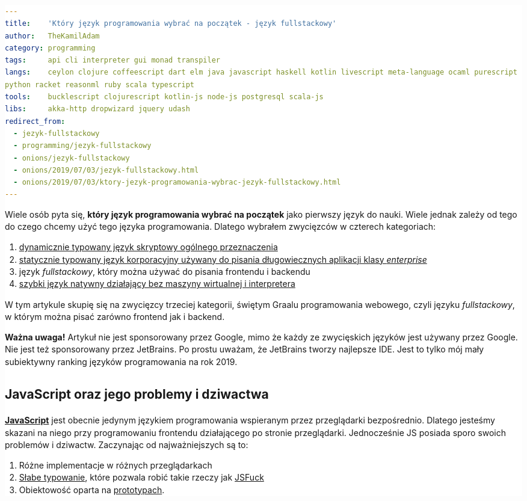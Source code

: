 ```yaml
---
title:    'Który język programowania wybrać na początek - język fullstackowy'
author:   TheKamilAdam
category: programming
tags:     api cli interpreter gui monad transpiler
langs:    ceylon clojure coffeescript dart elm java javascript haskell kotlin livescript meta-language ocaml purescript python racket reasonml ruby scala typescript
tools:    bucklescript clojurescript kotlin-js node-js postgresql scala-js
libs:     akka-http dropwizard jquery udash
redirect_from:
  - jezyk-fullstackowy
  - programming/jezyk-fullstackowy
  - onions/jezyk-fullstackowy
  - onions/2019/07/03/jezyk-fullstackowy.html
  - onions/2019/07/03/ktory-jezyk-programowania-wybrac-jezyk-fullstackowy.html
---
```


Wiele osób pyta się,
**który język programowania wybrać na początek** jako pierwszy język do nauki.
Wiele jednak zależy od tego do czego chcemy użyć tego języka programowania.
Dlatego wybrałem zwycięzców w czterech kategoriach:
1. [dynamicznie typowany język skryptowy ogólnego przeznaczenia](/jezyk-skryptowy)
2. [statycznie typowany język korporacyjny używany do pisania długowiecznych aplikacji klasy *enterprise*](/jezyk-korporacyjny)
3. język *fullstackowy*, który można używać do pisania frontendu i backendu
4. [szybki język natywny działający bez maszyny wirtualnej i interpretera](/jezyk-natywny)

W tym artykule skupię się na zwycięzcy trzeciej kategorii,
świętym Graalu programowania webowego,
czyli języku *fullstackowy*,
w którym można pisać zarówno frontend jak i backend.

**Ważna uwaga!**
Artykuł nie jest sponsorowany przez Google,
mimo że każdy ze zwycięskich języków jest używany przez Google.
Nie jest też sponsorowany przez JetBrains.
Po prostu uważam,
że JetBrains tworzy najlepsze IDE.
Jest to tylko mój mały subiektywny ranking języków programowania na rok 2019.

## JavaScript oraz jego problemy i dziwactwa
**[JavaScript]** jest obecnie jedynym językiem programowania wspieranym przez przeglądarki bezpośrednio.
Dlatego jesteśmy skazani na niego przy programowaniu frontendu działającego po stronie przeglądarki.
Jednocześnie JS posiada sporo swoich problemów i dziwactw. Zaczynając od najważniejszych są to:
1. Różne implementacje w różnych przeglądarkach
2. [Słabe typowanie], które pozwala robić takie rzeczy jak [JSFuck]
3. Obiektowość oparta na [prototypach](<https://pl.wikipedia.org/wiki/Prototyp_(oprogramowanie)>).


[Ceylon]:        /langs/ceylon
[Clojure]:       /langs/clojure
[CoffeeScript]:  /langs/coffeescript
[Dart]:          /langs/dart
[Elm]:           /langs/elm
[Java]:          /langs/java
[JavaScript]:    /langs/javascript
[JS]:            /langs/javascript
[Haskell]:       /langs/haskell
[Kotlin]:        /langs/kotlin
[LiveScript]:    /langs/livescript
[Meta Language]: /langs/meta-language
[OCaml]:         /langs/ocaml
[PureScript]:    /langs/purescript
[Python]:        /langs/python
[Racket]:        /langs/racket
[ReasonML]:      /langs/reasonml
[Ruby]:          /langs/ruby
[Scala]:         /langs/scala
[TypeScript]:    /langs/typescript
[BuckleScript]:  /tools/bucklescript
[ClojureScript]: /tools/clojurescript
[JVM]:           /tools/jvm
[Kotlin.js]:     /tools/kotlin-js
[Node.js]:       /tools/node-js
[PosgreSQL]:     /tools/postgresql
[Scala.js]:      /tools/scala-js
[Akka HTTP]:     /libs/akka-http
[DropWizard]:    /libs/dropwizard
[JQuery]:        /libs/jquery
[API]:           /tags/api
[CLI]:           /tags/cli
[interpreter]:   /tags/interpreter
[GUI]:           /tags/gui
[monady]:        /tags/monad
[transpilator]:  /tags/transpiler
[Słabe typowanie]: https://pl.wikipedia.org/wiki/Typowanie_s%C5%82abe
[JSFuck]: https://github.com/aemkei/jsfuck
[RAP]: https://www.eclipse.org/rap/
[SWT]: https://www.eclipse.org/swt/
[GWT]: http://www.gwtproject.org
[Pyjs]: http://pyjs.org/
[Ceylon.js]: https://ceylon-lang.org/documentation/1.3/reference/interoperability/js/
[ClojureScript]: https://clojurescript.org/
[Closure Compiler]: https://github.com/google/closure-compiler
[J2CL]: https://github.com/google/j2cl
[JSweet]: https://github.com/cincheo/jsweet
[Fay]: https://github.com/faylang/fay/wiki
[GHCJS]: https://github.com/ghcjs/ghcjs
[Haste]: https://github.com/valderman/haste-compiler
[uhc]: https://github.com/uhc/uhc
[RacketScript]: https://github.com/vishesh/racketscript
[udash]: https://udash.io/
[babeljs]: https://babeljs.io/
[Tiobe]: https://www.tiobe.com/tiobe-index/
[WebStorm]: https://www.jetbrains.com/webstorm/
[Atom]: https://ide.atom.io/
[VSC]: https://vscodium.com/
[Google Cloud Functions]: https://cloud.google.com/functions/
[Gjs]: https://gitlab.gnome.org/GNOME/gjs/blob/master/README.md
[Seed]: https://gitlab.gnome.org/GNOME/seed
[V8]: https://pl.wikipedia.org/wiki/V8_(silnik_JavaScript)
[Npm]: https://pl.wikipedia.org/wiki/Npm_(manager_pakiet%C3%B3w)
[Vert.x]: https://en.wikipedia.org/wiki/Vert.x
[Babel]: https://babeljs.io/
[Programowanie sterowane zdarzeniami]: https://pl.wikipedia.org/wiki/Programowanie_sterowane_zdarzeniami
[Lagom]: https://github.com/lagom/lagom
[Spark]: https://github.com/perwendel/spark
[Ratpack]: https://github.com/ratpack/ratpack
[WebFlux]: https://docs.spring.io/spring/docs/current/spring-framework-reference/web-reactive.html